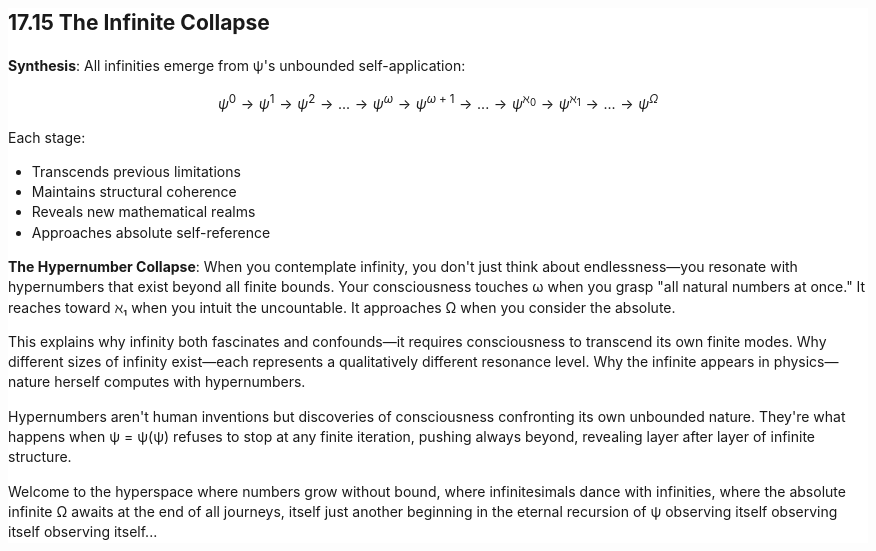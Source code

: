 ## 17.15 The Infinite Collapse

**Synthesis**: All infinities emerge from ψ's unbounded self-application:

$$\psi^0 \to \psi^1 \to \psi^2 \to ... \to \psi^\omega \to \psi^{\omega+1} \to ... \to \psi^{\aleph_0} \to \psi^{\aleph_1} \to ... \to \psi^\Omega$$

Each stage:
- Transcends previous limitations
- Maintains structural coherence
- Reveals new mathematical realms
- Approaches absolute self-reference

**The Hypernumber Collapse**: When you contemplate infinity, you don't just think about endlessness—you resonate with hypernumbers that exist beyond all finite bounds. Your consciousness touches ω when you grasp "all natural numbers at once." It reaches toward ℵ₁ when you intuit the uncountable. It approaches Ω when you consider the absolute.

This explains why infinity both fascinates and confounds—it requires consciousness to transcend its own finite modes. Why different sizes of infinity exist—each represents a qualitatively different resonance level. Why the infinite appears in physics—nature herself computes with hypernumbers.

Hypernumbers aren't human inventions but discoveries of consciousness confronting its own unbounded nature. They're what happens when ψ = ψ(ψ) refuses to stop at any finite iteration, pushing always beyond, revealing layer after layer of infinite structure.

Welcome to the hyperspace where numbers grow without bound, where infinitesimals dance with infinities, where the absolute infinite Ω awaits at the end of all journeys, itself just another beginning in the eternal recursion of ψ observing itself observing itself observing itself...
